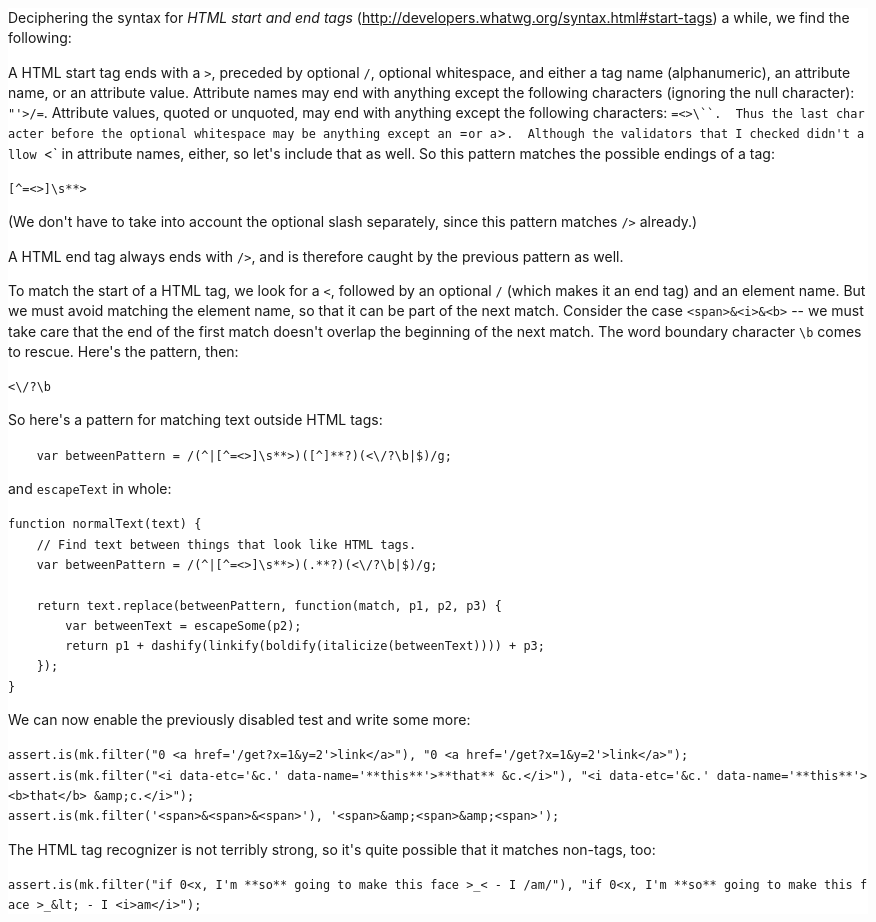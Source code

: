 Deciphering the syntax for _HTML start and end tags_ (http://developers.whatwg.org/syntax.html#start-tags) a while, we find the following:

A HTML start tag ends with a `>`, preceded by optional `/`, optional whitespace,
and either a tag name (alphanumeric), an attribute name, or an attribute value.
Attribute names may end with anything except the following characters (ignoring
the null character): `"'>/=`.  Attribute values, quoted or unquoted, may end
with anything except the following characters: `=<>\``.  Thus the last character
before the optional whitespace may be anything except an `=` or a `>`.  Although
the validators that I checked didn't allow `<` in attribute names, either, so
let's include that as well.  So this pattern matches the possible endings of a
tag:

	[^=<>]\s**>

(We don't have to take into account the optional slash separately, since this
pattern matches `/>` already.)

A HTML end tag always ends with `/>`, and is therefore caught by the previous
pattern as well.

To match the start of a HTML tag, we look for a `<`, followed by an optional `/`
(which makes it an end tag) and an element name.  But we must avoid matching the
element name, so that it can be part of the next match.  Consider the case
`<span>&<i>&<b>` -- we must take care that the end of the first match doesn't
overlap the beginning of the next match.  The word boundary character `\b` comes
to rescue.  Here's the pattern, then:

	<\/?\b

So here's a pattern for matching text outside HTML tags:

		var betweenPattern = /(^|[^=<>]\s**>)([^]**?)(<\/?\b|$)/g;

and `escapeText` in whole:

	function normalText(text) {
		// Find text between things that look like HTML tags.
		var betweenPattern = /(^|[^=<>]\s**>)(.**?)(<\/?\b|$)/g;

		return text.replace(betweenPattern, function(match, p1, p2, p3) {
			var betweenText = escapeSome(p2);
			return p1 + dashify(linkify(boldify(italicize(betweenText)))) + p3;
		});
	}

We can now enable the previously disabled test and write some more:

	assert.is(mk.filter("0 <a href='/get?x=1&y=2'>link</a>"), "0 <a href='/get?x=1&y=2'>link</a>");
	assert.is(mk.filter("<i data-etc='&c.' data-name='**this**'>**that** &c.</i>"), "<i data-etc='&c.' data-name='**this**'><b>that</b> &amp;c.</i>");
	assert.is(mk.filter('<span>&<span>&<span>'), '<span>&amp;<span>&amp;<span>');

The HTML tag recognizer is not terribly strong, so it's quite possible that it
matches non-tags, too:

	assert.is(mk.filter("if 0<x, I'm **so** going to make this face >_< - I /am/"), "if 0<x, I'm **so** going to make this face >_&lt; - I <i>am</i>");
